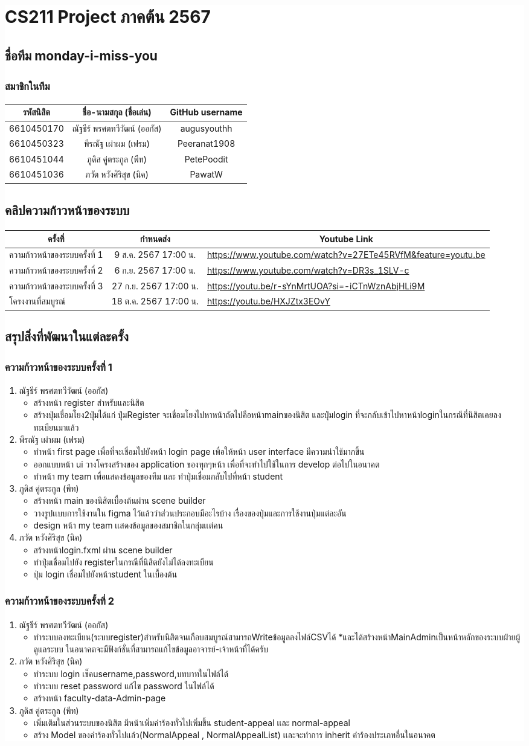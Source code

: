 # CS211 Project ภาคต้น 2567

## ชื่อทีม monday-i-miss-you

### สมาชิกในทีม
|  รหัสนิสิต  |    ชื่อ-นามสกุล (ชื่อเล่น)     |  GitHub username  |
|:-----------:|:------------------------------:|:-----------------:|
|  6610450170 |  ณัฐธีร์ พรศตทวีวัฒน์ (ออกัส)  |    augusyouthh    |
| 6610450323  |      พีรณัฐ เผ่าผม (เฟรม)      |   Peeranat1908    |
| 6610451044  |     ภูดิส คู่ตระกูล (พีท)      |    PetePoodit     |
| 6610451036  |     ภวัต หวังศิริสุข (นิค)     |      PawatW       |

## คลิปความก้าวหน้าของระบบ
| ครั้งที่                      |       กำหนดส่ง        | Youtube Link |
|-------------------------------|:---------------------:|--|
| ความก้าวหน้าของระบบครั้งที่ 1 | 9 ส.ค. 2567 17:00 น.  | https://www.youtube.com/watch?v=27ETe45RVfM&feature=youtu.be |
| ความก้าวหน้าของระบบครั้งที่ 2 | 6 ก.ย. 2567 17:00 น.  | https://www.youtube.com/watch?v=DR3s_1SLV-c |
| ความก้าวหน้าของระบบครั้งที่ 3 | 27 ก.ย. 2567 17:00 น. | https://youtu.be/r-sYnMrtUOA?si=-iCTnWznAbjHLi9M |
| โครงงานที่สมบูรณ์             | 18 ต.ค. 2567 17:00 น. | https://youtu.be/HXJZtx3EOvY |


## สรุปสิ่งที่พัฒนาในแต่ละครั้ง
### ความก้าวหน้าของระบบครั้งที่ 1
1. ณัฐธีร์ พรศตทวีวัฒน์ (ออกัส)
   * สร้างหน้า register สำหรับและนิสิต
   * สร้างปุ่มเชื่อมโยง2ปุ่มได้แก่ ปุ่มRegister จะเชื่อมโยงไปหาหน้าถัดไปคือหน้าmainของนิสิต และปุ่มlogin ที่จะกลับเข้าไปหาหน้าloginในกรณีที่นิสิตเคยลงทะเบียนมาแล้ว
2. พีรณัฐ เผ่าผม (เฟรม)
   * ทำหน้า first page เพื่อที่จะเชื่อมไปยังหน้า login page เพื่อให้หน้า user interface มีความน่าใช้มากขึ้น
   * ออกแบบหน้า ui วางโครงสร้างของ application ของทุกๆหน้า เพื่อที่จะทำไปใช้ในการ develop ต่อไปในอนาคต
   * ทำหน้า my team เพื่อแสดงข้อมูลของทีม และ ทำปุ่มเชื่อมกลับไปที่หน้า student
3. ภูดิส คู่ตระกูล (พีท)
   * สร้างหน้า main ของนิสิตเบื้องต้นผ่าน scene builder
   * วางรูปเเบบการใช้งานใน figma ไว้แล้วว่าส่วนประกอบมีอะไรบ้าง เรื่องของปุ่มและการใช้งานปุ่มแต่ละอัน
   * design หน้า my team เเสดงข้อมูลของสมาชิกในกลุ่มเเต่คน
4. ภวัต หวังศิริสุข (นิค)
    * สร้างหน้าlogin.fxml ผ่าน scene builder
    * ทำปุ่มเชื่อมไปยัง registerในกรณีที่นิสิตยังไม่ได้ลงทะเบียน
    * ปุ่ม login เชื่อมไปยังหน้าstudent ในเบื้องต้น

### ความก้าวหน้าของระบบครั้งที่ 2
1. ณัฐธีร์ พรศตทวีวัฒน์ (ออกัส)
    * ทำระบบลงทะเบียน(ระบบregister)สำหรับนิสิตจนเกือบสมบูรณ์สามารถWriteข้อมูลลงไฟล์CSVได้
    *และได้สร้างหน้าMainAdminเป็นหน้าหลักของระบบฝ่ายผู้ดูแลระบบ ในอนาคตจะมีฟังก์ชั่นที่สามารถแก้ไขข้อมูลอาจารย์-เจ้าหน้าที่ได้ครับ
2. ภวัต หวังศิริสุข (นิค)
    * ทำระบบ login เช็คusername,password,บทบาทในไฟล์ได้
    * ทำระบบ reset password แก้ไข password ในไฟล์ได้
    * สร้างหน้า faculty-data-Admin-page
3. ภูดิส คู่ตระกูล (พีท)
    * เพิ่มเติมในส่วนระบบของนิสิต มีหน้าเพิ่มคำร้องทั่วไปเพิ่มขึ้น student-appeal เเละ normal-appeal
    * สร้าง Model ของคำร้องทั่วไปเเล้ว(NormalAppeal , NormalAppealList) เเละจะทำการ inherit คำร้องประเภทอื่นในอนาคต